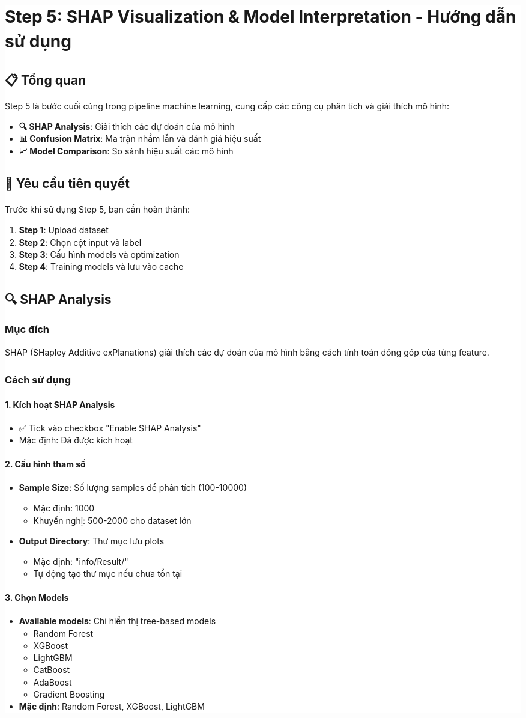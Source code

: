 # Step 5: SHAP Visualization & Model Interpretation - Hướng dẫn sử dụng

## 📋 Tổng quan

Step 5 là bước cuối cùng trong pipeline machine learning, cung cấp các công cụ phân tích và giải thích mô hình:

- **🔍 SHAP Analysis**: Giải thích các dự đoán của mô hình
- **📊 Confusion Matrix**: Ma trận nhầm lẫn và đánh giá hiệu suất
- **📈 Model Comparison**: So sánh hiệu suất các mô hình

## 🎯 Yêu cầu tiên quyết

Trước khi sử dụng Step 5, bạn cần hoàn thành:

1. **Step 1**: Upload dataset
2. **Step 2**: Chọn cột input và label
3. **Step 3**: Cấu hình models và optimization
4. **Step 4**: Training models và lưu vào cache

## 🔍 SHAP Analysis

### Mục đích
SHAP (SHapley Additive exPlanations) giải thích các dự đoán của mô hình bằng cách tính toán đóng góp của từng feature.

### Cách sử dụng

#### 1. Kích hoạt SHAP Analysis
- ✅ Tick vào checkbox "Enable SHAP Analysis"
- Mặc định: Đã được kích hoạt

#### 2. Cấu hình tham số
- **Sample Size**: Số lượng samples để phân tích (100-10000)
  - Mặc định: 1000
  - Khuyến nghị: 500-2000 cho dataset lớn
  
- **Output Directory**: Thư mục lưu plots
  - Mặc định: "info/Result/"
  - Tự động tạo thư mục nếu chưa tồn tại

#### 3. Chọn Models
- **Available models**: Chỉ hiển thị tree-based models
  - Random Forest
  - XGBoost
  - LightGBM
  - CatBoost
  - AdaBoost
  - Gradient Boosting
- **Mặc định**: Random Forest, XGBoost, LightGBM
